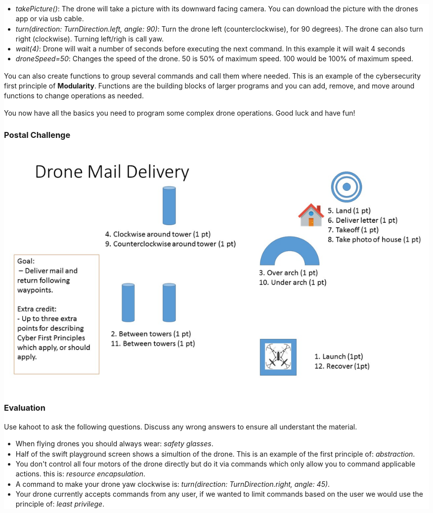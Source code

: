 * _takePicture()_: The drone will take a picture with its downward facing camera.  You can download the picture with the drones app or via usb cable.
* _turn(direction: TurnDirection.left, angle: 90)_: Turn the drone left (counterclockwise), for 90 degrees).  The drone can also turn right (clockwise).  Turning left/righ is call yaw.
* _wait(4)_:  Drone will wait a number of seconds before executing the next command.  In this example it will wait 4 seconds
* _droneSpeed=50_: Changes the speed of the drone.  50 is 50% of maximum speed.  100 would be 100% of maximum speed.

You can also create functions to group several commands and call them where needed.  This is an example of the cybersecurity first principle of __Modularity__.  Functions are the building blocks of larger programs and you can add, remove, and move around functions to change operations as needed.

You now have all the basics you need to program some complex drone operations.  Good luck and have fun!

### Postal Challenge  

![drone_challenge](img/drone_challenge.jpg)

### Evaluation
Use kahoot to ask the following questions.  Discuss any wrong answers to ensure all understant the material.

* When flying drones you should always wear: _safety glasses_.
* Half of the swift playground screen shows a simultion of the drone.  This is an example of the first principle of: _abstraction_.
* You don't control all four motors of the drone directly but do it via commands which only allow you to command applicable actions.  this is: _resource encapsulation_.
* A command to make your drone yaw clockwise is: _turn(direction: TurnDirection.right, angle: 45)_.
* Your drone currently accepts commands from any user, if we wanted to limit commands based on the user we would use the principle of: _least privilege_.  
